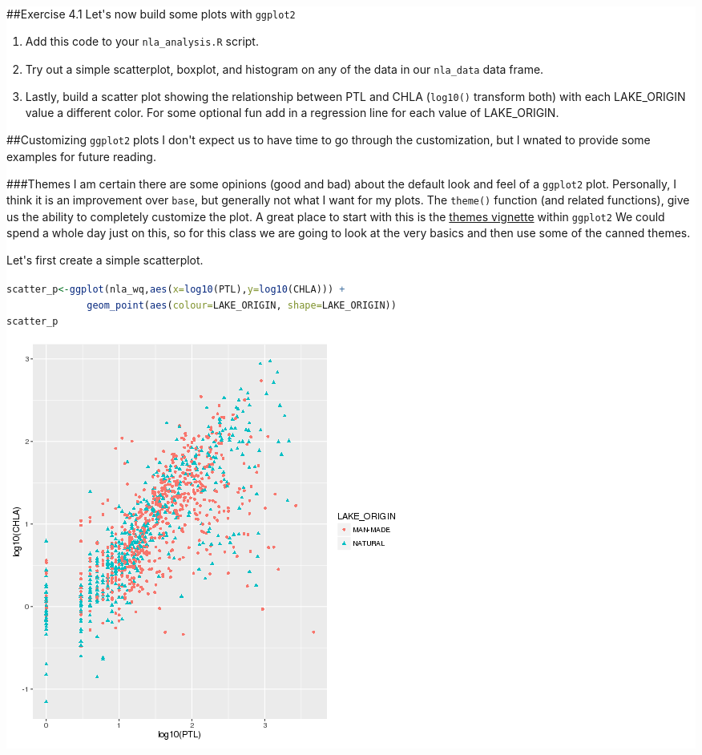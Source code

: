 ##Exercise 4.1
Let's now build some plots with `ggplot2`

1. Add this code to your `nla_analysis.R` script.

2. Try out a simple scatterplot, boxplot, and histogram on any of the data in our `nla_data` data frame.

3. Lastly, build a scatter plot showing the relationship between PTL and CHLA (`log10()` transform both) with each LAKE_ORIGIN value a different color.  For some optional fun add in a regression line for each value of LAKE_ORIGIN.

##Customizing `ggplot2` plots
I don't expect us to have time to go through the customization, but I wnated to provide some examples for future reading.   

###Themes
I am certain there are some opinions (good and bad) about the default look and feel of a `ggplot2` plot.  Personally, I think  it is an improvement over `base`, but generally not what I want for my plots.  The `theme()` function (and related functions), give us the ability to completely customize the plot.  A great place to start with this is the [themes vignette](http://docs.ggplot2.org/dev/vignettes/themes.html) within `ggplot2`  We could spend a whole day just on this, so for this class we are going to look at the very basics and then use some of the canned themes.

Let's first create a simple scatterplot.


```r
scatter_p<-ggplot(nla_wq,aes(x=log10(PTL),y=log10(CHLA))) +
              geom_point(aes(colour=LAKE_ORIGIN, shape=LAKE_ORIGIN))
scatter_p
```

![plot of chunk themes_examp](figures/themes_examp-1.png)
